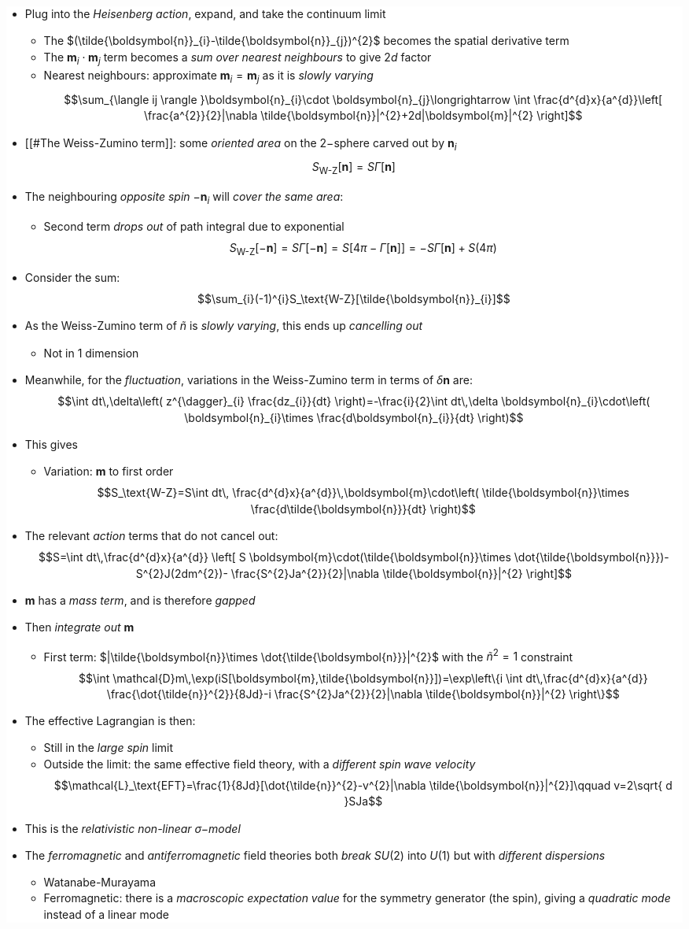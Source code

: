 - Plug into the _Heisenberg action_, expand, and take the continuum limit
	- The $(\tilde{\boldsymbol{n}}_{i}-\tilde{\boldsymbol{n}}_{j})^{2}$ becomes the spatial derivative term
	- The $\boldsymbol{m}_{i}\cdot \boldsymbol{m}_{j}$ term becomes a _sum over nearest neighbours_ to give $2d$ factor
	- Nearest neighbours: approximate $\boldsymbol{m}_{i}=\boldsymbol{m}_{j}$ as it is _slowly varying_
$$\sum_{\langle ij \rangle }\boldsymbol{n}_{i}\cdot \boldsymbol{n}_{j}\longrightarrow \int \frac{d^{d}x}{a^{d}}\left[  \frac{a^{2}}{2}|\nabla \tilde{\boldsymbol{n}}|^{2}+2d|\boldsymbol{m}|^{2} \right]$$

- [[#The Weiss-Zumino term]]: some _oriented area_ on the $2-$sphere carved out by $\boldsymbol{n}_{i}$
$$S_\text{W-Z}[\boldsymbol{n}]=S\Gamma[\boldsymbol{n}]$$
- The neighbouring _opposite spin_ $-\boldsymbol{n}_{i}$ will _cover the same area_:
	- Second term _drops out_ of path integral due to exponential
$$S_\text{W-Z}[-\boldsymbol{n}]=S\Gamma[-\boldsymbol{n}]=S[4\pi-\Gamma[\boldsymbol{n}]]=-S\Gamma[\boldsymbol{n}]+S({4}\pi)$$
- Consider the sum:
$$\sum_{i}(-1)^{i}S_\text{W-Z}[\tilde{\boldsymbol{n}}_{i}]$$
- As the Weiss-Zumino term of $\tilde{n}$ is _slowly varying_, this ends up _cancelling out_
	- Not in 1 dimension

- Meanwhile, for the _fluctuation_, variations in the Weiss-Zumino term in terms of $\delta \boldsymbol{n}$ are:
$$\int dt\,\delta\left( z^{\dagger}_{i} \frac{dz_{i}}{dt} \right)=-\frac{i}{2}\int dt\,\delta \boldsymbol{n}_{i}\cdot\left( \boldsymbol{n}_{i}\times \frac{d\boldsymbol{n}_{i}}{dt} \right)$$
- This gives
	- Variation: $\boldsymbol{m}$ to first order
$$S_\text{W-Z}=S\int dt\, \frac{d^{d}x}{a^{d}}\,\boldsymbol{m}\cdot\left( \tilde{\boldsymbol{n}}\times \frac{d\tilde{\boldsymbol{n}}}{dt} \right)$$
- The relevant _action_ terms that do not cancel out:
$$S=\int dt\,\frac{d^{d}x}{a^{d}} \left[ S \boldsymbol{m}\cdot(\tilde{\boldsymbol{n}}\times \dot{\tilde{\boldsymbol{n}}})-S^{2}J(2dm^{2})- \frac{S^{2}Ja^{2}}{2}|\nabla \tilde{\boldsymbol{n}}|^{2} \right]$$
- $\boldsymbol{m}$ has a _mass term_, and is therefore _gapped_
- Then _integrate out_ $\boldsymbol{m}$
	- First term: $|\tilde{\boldsymbol{n}}\times \dot{\tilde{\boldsymbol{n}}}|^{2}$ with the $\tilde{n}^{2}=1$ constraint
$$\int \mathcal{D}m\,\exp(iS[\boldsymbol{m},\tilde{\boldsymbol{n}}])=\exp\left\{i \int dt\,\frac{d^{d}x}{a^{d}} \frac{\dot{\tilde{n}}^{2}}{8Jd}-i \frac{S^{2}Ja^{2}}{2}|\nabla \tilde{\boldsymbol{n}}|^{2} \right\}$$
- The effective Lagrangian is then:
	- Still in the _large spin_ limit
	- Outside the limit: the same effective field theory, with a _different spin wave velocity_
$$\mathcal{L}_\text{EFT}=\frac{1}{8Jd}[\dot{\tilde{n}}^{2}-v^{2}|\nabla \tilde{\boldsymbol{n}}|^{2}]\qquad v=2\sqrt{ d }SJa$$
- This is the _relativistic non-linear $\sigma-$model_

- The _ferromagnetic_ and _antiferromagnetic_ field theories both _break_ $SU(2)$ into $U(1)$ but with _different dispersions_
	- Watanabe-Murayama
	- Ferromagnetic: there is a _macroscopic expectation value_ for the symmetry generator (the spin), giving a _quadratic mode_ instead of a linear mode
